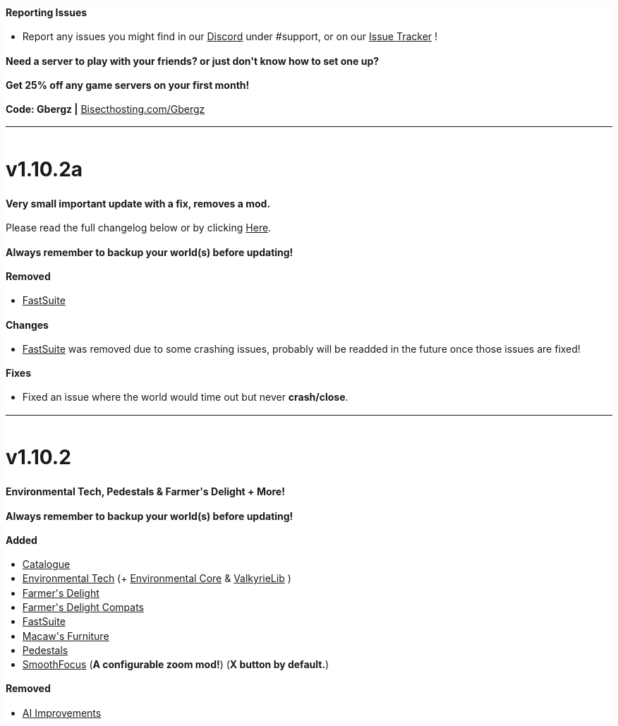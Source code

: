 

**Reporting Issues**
- Report any issues you might find in our [Discord](https://discord.io/TeamTNP) under #support, or on our [Issue Tracker](https://github.com/The-Nexus-Project/Limitless-3/issues) !



**Need a server to play with your friends? or just don't know how to set one up?**

**Get 25% off any game servers on your first month!**

**Code: Gbergz |** [Bisecthosting.com/Gbergz](https://bisecthosting.com/gbergz)

---------------

<h1>v1.10.2a</h1>

**Very small important update with a fix, removes a mod.**

Please read the full changelog below or by clicking [Here](https://github.com/The-Nexus-Project/Limitless-3/blob/master/changelogs.md#v1102).

**Always remember to backup your world(s) before updating!**


**Removed**
- [FastSuite](https://www.curseforge.com/minecraft/mc-mods/fastsuite)

**Changes**
- [FastSuite](https://www.curseforge.com/minecraft/mc-mods/fastsuite) was removed due to some crashing issues, probably will be readded in the future once those issues are fixed!

**Fixes**
- Fixed an issue where the world would time out but never **crash/close**.

---------------

<h1>v1.10.2</h1>

**Environmental Tech, Pedestals & Farmer's Delight + More!**

**Always remember to backup your world(s) before updating!**


**Added**
- [Catalogue](https://www.curseforge.com/minecraft/mc-mods/catalogue)
- [Environmental Tech](https://www.curseforge.com/minecraft/mc-mods/environmental-tech) (+ [Environmental Core](https://www.curseforge.com/minecraft/mc-mods/environmental-core) & [ValkyrieLib](https://www.curseforge.com/minecraft/mc-mods/valkyrielib) )
- [Farmer's Delight](https://www.curseforge.com/minecraft/mc-mods/farmers-delight)
- [Farmer's Delight Compats](https://www.curseforge.com/minecraft/mc-mods/farmers-delight-compats)
- [FastSuite](https://www.curseforge.com/minecraft/mc-mods/fastsuite)
- [Macaw's Furniture](https://www.curseforge.com/minecraft/mc-mods/macaws-furniture)
- [Pedestals](https://www.curseforge.com/minecraft/mc-mods/pedestals)
- [SmoothFocus](https://www.curseforge.com/minecraft/mc-mods/smoothfocus) (**A configurable zoom mod!**) (**X button by default.**)


**Removed**
- [AI Improvements](https://www.curseforge.com/minecraft/mc-mods/ai-improvements)
